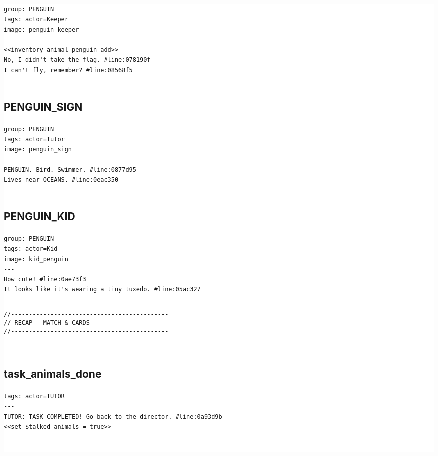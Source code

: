 <div class="yarn-node" data-title="penguin_activity_done"><pre class="yarn-code"><code><span class="yarn-header-dim">group: PENGUIN</span>
<span class="yarn-header-dim">tags: actor=Keeper</span>
<span class="yarn-header-dim">image: penguin_keeper</span>
<span class="yarn-header-dim">---</span>
<span class="yarn-cmd">&lt;&lt;inventory animal_penguin add&gt;&gt;</span>
<span class="yarn-line">No, I didn't take the flag. <span class="yarn-meta">#line:078190f </span></span>
<span class="yarn-line">I can't fly, remember? <span class="yarn-meta">#line:08568f5 </span></span>

</code></pre></div>

<a id="ys-node-penguin-sign"></a>
## PENGUIN_SIGN

<div class="yarn-node" data-title="PENGUIN_SIGN"><pre class="yarn-code"><code><span class="yarn-header-dim">group: PENGUIN</span>
<span class="yarn-header-dim">tags: actor=Tutor</span>
<span class="yarn-header-dim">image: penguin_sign</span>
<span class="yarn-header-dim">---</span>
<span class="yarn-line">PENGUIN. Bird. Swimmer. <span class="yarn-meta">#line:0877d95 </span></span>
<span class="yarn-line">Lives near OCEANS. <span class="yarn-meta">#line:0eac350 </span></span>

</code></pre></div>

<a id="ys-node-penguin-kid"></a>
## PENGUIN_KID

<div class="yarn-node" data-title="PENGUIN_KID"><pre class="yarn-code"><code><span class="yarn-header-dim">group: PENGUIN</span>
<span class="yarn-header-dim">tags: actor=Kid</span>
<span class="yarn-header-dim">image: kid_penguin</span>
<span class="yarn-header-dim">---</span>
<span class="yarn-line">How cute! <span class="yarn-meta">#line:0ae73f3 </span></span>
<span class="yarn-line">It looks like it's wearing a tiny tuxedo. <span class="yarn-meta">#line:05ac327 </span></span>

<span class="yarn-comment">//--------------------------------------------</span>
<span class="yarn-comment">// RECAP – MATCH &amp; CARDS</span>
<span class="yarn-comment">//--------------------------------------------</span>

</code></pre></div>

<a id="ys-node-task-animals-done"></a>
## task_animals_done

<div class="yarn-node" data-title="task_animals_done"><pre class="yarn-code"><code><span class="yarn-header-dim">tags: actor=TUTOR</span>
<span class="yarn-header-dim">---</span>
<span class="yarn-line">TUTOR: TASK COMPLETED! Go back to the director. <span class="yarn-meta">#line:0a93d9b </span></span>
<span class="yarn-cmd">&lt;&lt;set $talked_animals = true&gt;&gt;</span>
